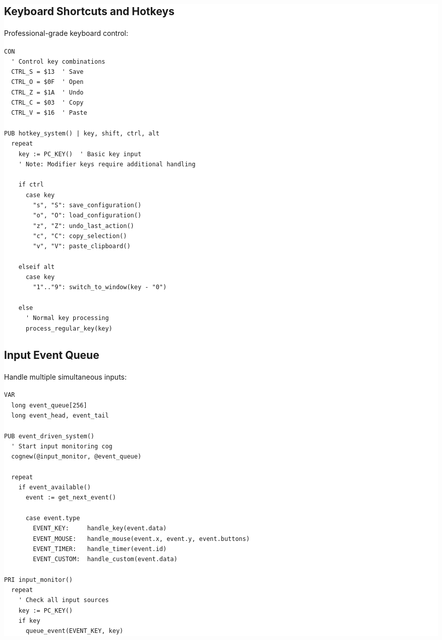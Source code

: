## Keyboard Shortcuts and Hotkeys

Professional-grade keyboard control:

```spin2
CON
  ' Control key combinations
  CTRL_S = $13  ' Save
  CTRL_O = $0F  ' Open
  CTRL_Z = $1A  ' Undo
  CTRL_C = $03  ' Copy
  CTRL_V = $16  ' Paste

PUB hotkey_system() | key, shift, ctrl, alt
  repeat
    key := PC_KEY()  ' Basic key input
    ' Note: Modifier keys require additional handling
    
    if ctrl
      case key
        "s", "S": save_configuration()
        "o", "O": load_configuration()
        "z", "Z": undo_last_action()
        "c", "C": copy_selection()
        "v", "V": paste_clipboard()
    
    elseif alt
      case key
        "1".."9": switch_to_window(key - "0")
    
    else
      ' Normal key processing
      process_regular_key(key)
```

## Input Event Queue

Handle multiple simultaneous inputs:

```spin2
VAR
  long event_queue[256]
  long event_head, event_tail

PUB event_driven_system()
  ' Start input monitoring cog
  cognew(@input_monitor, @event_queue)
  
  repeat
    if event_available()
      event := get_next_event()
      
      case event.type
        EVENT_KEY:     handle_key(event.data)
        EVENT_MOUSE:   handle_mouse(event.x, event.y, event.buttons)
        EVENT_TIMER:   handle_timer(event.id)
        EVENT_CUSTOM:  handle_custom(event.data)

PRI input_monitor()
  repeat
    ' Check all input sources
    key := PC_KEY()
    if key
      queue_event(EVENT_KEY, key)
```